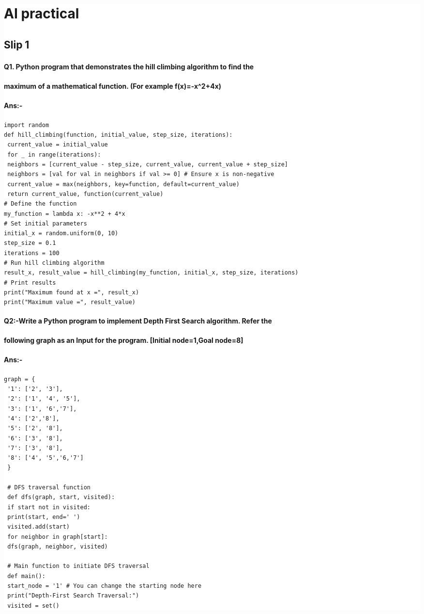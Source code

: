 # AI practical

## Slip 1
#### Q1. Python program that demonstrates the hill climbing algorithm to find the
#### maximum of a mathematical function. (For example f(x)=-x^2+4x)
#### Ans:-
````
import random
def hill_climbing(function, initial_value, step_size, iterations):
 current_value = initial_value
 for _ in range(iterations):
 neighbors = [current_value - step_size, current_value, current_value + step_size]
 neighbors = [val for val in neighbors if val >= 0] # Ensure x is non-negative
 current_value = max(neighbors, key=function, default=current_value)
 return current_value, function(current_value)
# Define the function
my_function = lambda x: -x**2 + 4*x
# Set initial parameters
initial_x = random.uniform(0, 10)
step_size = 0.1
iterations = 100
# Run hill climbing algorithm
result_x, result_value = hill_climbing(my_function, initial_x, step_size, iterations)
# Print results
print("Maximum found at x =", result_x)
print("Maximum value =", result_value)
````

#### Q2:-Write a Python program to implement Depth First Search algorithm. Refer the
#### following graph as an Input for the program. [Initial node=1,Goal node=8]
#### Ans:-
````
graph = {
 '1': ['2', '3'],
 '2': ['1', '4', '5'],
 '3': ['1', '6','7'],
 '4': ['2','8'],
 '5': ['2', '8'],
 '6': ['3', '8'],
 '7': ['3', '8'],
 '8': ['4', '5','6,'7']
 }

 # DFS traversal function
 def dfs(graph, start, visited):
 if start not in visited:
 print(start, end=' ')
 visited.add(start)
 for neighbor in graph[start]:
 dfs(graph, neighbor, visited)

 # Main function to initiate DFS traversal
 def main():
 start_node = '1' # You can change the starting node here
 print("Depth-First Search Traversal:")
 visited = set()
````